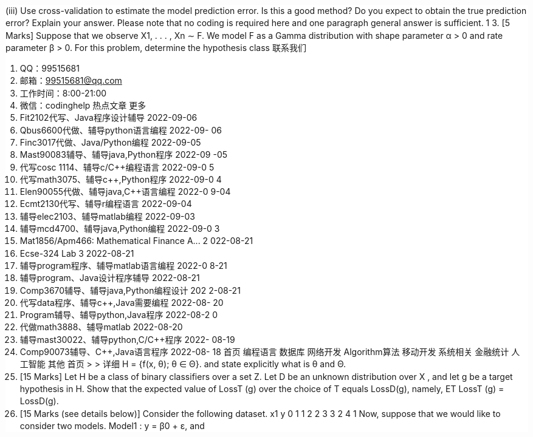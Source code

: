 (iii) Use cross-validation to estimate the model prediction error.
Is this a good method? Do you expect to obtain the true prediction error? Explain your answer.
Please note that no coding is required here and one paragraph general answer is sufficient.
1
3. [5 Marks] Suppose that we observe X1, . . . , Xn ∼ F. We model F as a Gamma distribution
with shape parameter α > 0 and rate parameter β > 0. For this problem, determine the
hypothesis class
联系我们
1. QQ：99515681
2. 邮箱：99515681@qq.com
3. ⼯作时间：8:00-21:00
4. 微信：codinghelp
热点⽂章 更多
1. Fit2102代写、Java程序设计辅导 2022-09-06
2. Qbus6600代做、辅导python语⾔编程 2022-09-
06
3. Finc3017代做、Java/Python编程 2022-09-05
4. Mast90083辅导、辅导java,Python程序 2022-09
-05
5. 代写cosc 1114、辅导c/C++编程语⾔ 2022-09-0
5
6. 代写math3075、辅导c++,Python程序 2022-09-0
4
7. Elen90055代做、辅导java,C++语⾔编程 2022-0
9-04
8. Ecmt2130代写、辅导r编程语⾔ 2022-09-04
9. 辅导elec2103、辅导matlab编程 2022-09-03
10. 辅导mcd4700、辅导java,Python编程 2022-09-0
3
11. Mat1856/Apm466: Mathematical Finance A... 2
022-08-21
12. Ecse-324 Lab 3 2022-08-21
13. 辅导program程序、辅导matlab语⾔编程 2022-0
8-21
14. 辅导program、Java设计程序辅导 2022-08-21
15. Comp3670辅导、辅导java,Python编程设计 202
2-08-21
16. 代写data程序、辅导c++,Java需要编程 2022-08-
20
17. Program辅导、辅导python,Java程序 2022-08-2
0
18. 代做math3888、辅导matlab 2022-08-20
19. 辅导mast30022、辅导python,C/C++程序 2022-
08-19
20. Comp90073辅导、C++,Java语⾔程序 2022-08-
18
⾸⻚ 编程语⾔ 数据库 ⽹络开发 Algorithm算法 移动开发 系统相关 ⾦融统计 ⼈⼯智能 其他
⾸⻚ > > 详细
H = {f(x, θ); θ ∈ Θ}.
and state explicitly what is θ and Θ.
4. [15 Marks] Let H be a class of binary classifiers over a set Z. Let D be an unknown distribution
over X , and let g be a target hypothesis in H. Show that the expected value of LossT (g) over
the choice of T equals LossD(g), namely,
ET LossT (g) = LossD(g).
5. [15 Marks (see details below)] Consider the following dataset.
x1 y
0 1
1 2
2 3
3 2
4 1
Now, suppose that we would like to consider two models.
Model1 : y = β0 + ε,
and